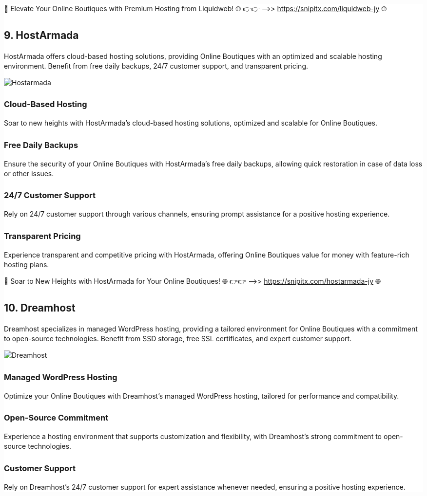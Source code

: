 🚀 Elevate Your Online Boutiques with Premium Hosting from Liquidweb! 🌐
👉👉 -->> https://snipitx.com/liquidweb-jy 🌐

## 9. HostArmada

HostArmada offers cloud-based hosting solutions, providing Online Boutiques with an optimized and scalable hosting environment. Benefit from free daily backups, 24/7 customer support, and transparent pricing.

![Hostarmada](https://i.imgur.com/KFbdf3o.jpeg "Hostarmada Hosting")

### Cloud-Based Hosting
Soar to new heights with HostArmada’s cloud-based hosting solutions, optimized and scalable for Online Boutiques.

### Free Daily Backups
Ensure the security of your Online Boutiques with HostArmada’s free daily backups, allowing quick restoration in case of data loss or other issues.

### 24/7 Customer Support
Rely on 24/7 customer support through various channels, ensuring prompt assistance for a positive hosting experience.

### Transparent Pricing
Experience transparent and competitive pricing with HostArmada, offering Online Boutiques value for money with feature-rich hosting plans.

🚀 Soar to New Heights with HostArmada for Your Online Boutiques! 🌐
👉👉 -->> https://snipitx.com/hostarmada-jy 🌐

## 10. Dreamhost

Dreamhost specializes in managed WordPress hosting, providing a tailored environment for Online Boutiques with a commitment to open-source technologies. Benefit from SSD storage, free SSL certificates, and expert customer support.

![Dreamhost](https://i.imgur.com/rXIg8ip.jpeg "Dreamhost Hosting")

### Managed WordPress Hosting
Optimize your Online Boutiques with Dreamhost’s managed WordPress hosting, tailored for performance and compatibility.

### Open-Source Commitment
Experience a hosting environment that supports customization and flexibility, with Dreamhost’s strong commitment to open-source technologies.

### Customer Support
Rely on Dreamhost’s 24/7 customer support for expert assistance whenever needed, ensuring a positive hosting experience.
